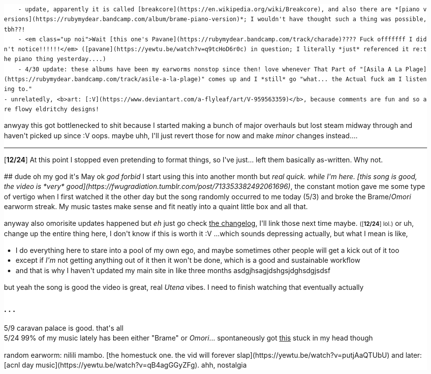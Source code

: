 		- update, apparently it is called [breakcore](https://en.wikipedia.org/wiki/Breakcore), and also there are *[piano versions](https://rubymydear.bandcamp.com/album/brame-piano-version)*; I wouldn't have thought such a thing was possible, tbh??!
		- <em class="up noi">Wait [this one's Pavane](https://rubymydear.bandcamp.com/track/charade)???? Fuck offfffff I didn't notice!!!!!!</em> ([pavane](https://yewtu.be/watch?v=q9tcHoD6r0c) in question; I literally *just* referenced it re:the piano thing yesterday....)
		- 4/30 update: these albums have been my earworms nonstop since then! love whenever That Part of "[Asila A La Plage](https://rubymydear.bandcamp.com/track/asile-a-la-plage)" comes up and I *still* go "what... the Actual fuck am I listening to."
	- unrelatedly, <b>art: [:V](https://www.deviantart.com/a-flyleaf/art/V-959563359)</b>, because comments are fun and so are flowy eldritchy designs!
</div>

anwyay this got bottlenecked to shit because I started making a bunch of major overhauls but lost steam midway through and haven't picked up since :V oops. maybe uhh, I'll just revert those for now and make *minor* changes instead....

----

<span class="l8r">[<b>12/24</b>] At this point I stopped even pretending to format things, so I've just... left them basically as-written. Why not.</span>

<div class="notepara" markdown="1">
## dude oh my god it's May
ok <em class="up noi">god forbid</em> I start using this into another month but <em class="up noi">real quick. while I'm here. [this song is good, the video is *very* good](https://fwugradiation.tumblr.com/post/713353382492061696)</em>, the constant motion gave me some type of vertigo when I first watched it the other day but the song randomly occurred to me today (5/3) and broke the Brame/<i class="up noi">Omori</i> earworm streak. My music tastes make sense and fit neatly into a quaint little box and all that.

anyway also omorisite updates happened but *eh* just go check [the changelog](https://a-flyleaf.github.io/omori/changelog), I'll link those next time maybe. <small class="l8r">([<b>12/24</b>] lol.)</small> or uh, change up the entire thing here, I don't know if this is worth it :V ...which sounds depressing actually, but what I mean is like,
- I do everything here to stare into a pool of my own ego, and maybe sometimes other people will get a kick out of it too
- except if *I'm* not getting anything out of it then it won't be done, which is a good and sustainable workflow
- and that is why I haven't updated my main site in like three months asdgjhsagjdshgsjdghsdgjsdsf

but yeah the song is good the video is great, real <i>Utena</i> vibes. I need to finish watching that eventually actually

### . . .
5/9 caravan palace is good. that's all  
5/24 99% of my music lately has been either "Brame" or <i class="up noi">Omori</i>... spontaneously got [this](https://yewtu.be/watch?v=jdQWia3fwMU) stuck in my head though
<div class="ind" markdown="1">
random earworm: nilili mambo. [the homestuck one. the vid will forever slap](https://yewtu.be/watch?v=putjAaQTUbU)  
and later: [acnl day music](https://yewtu.be/watch?v=qB4agGGyZFg). ahh, nostalgia
</div>
